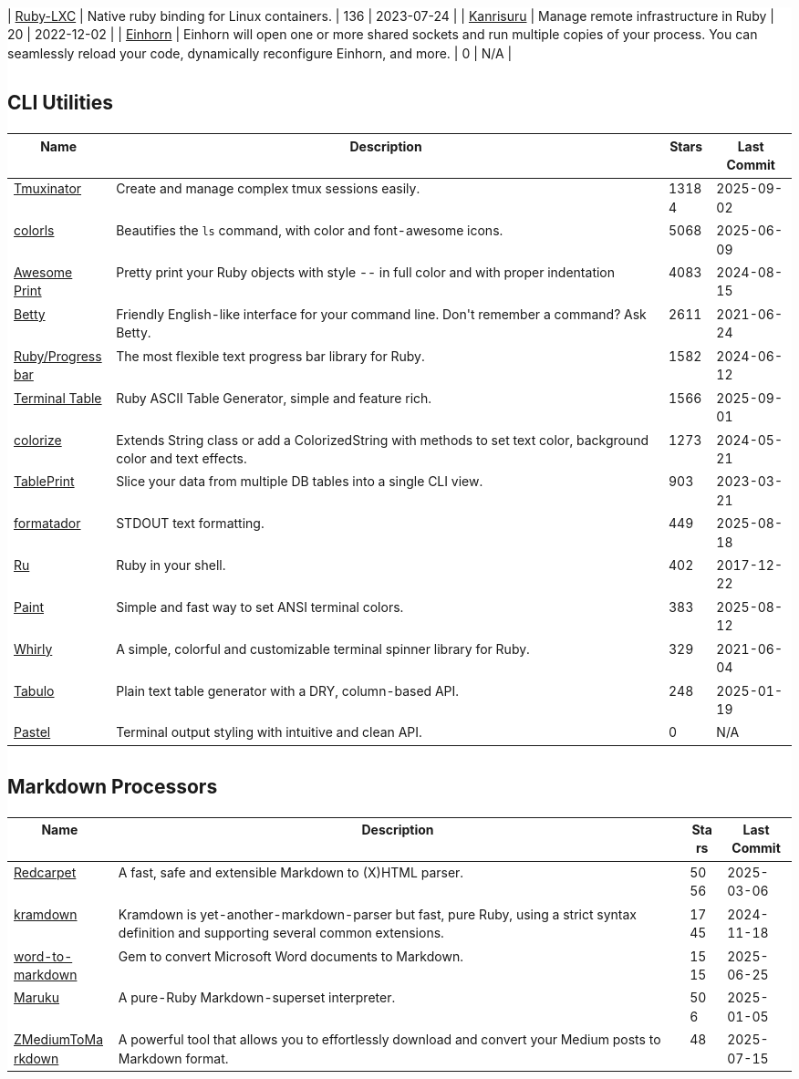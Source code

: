 | [Ruby-LXC](https://github.com/lxc/ruby-lxc)        | Native ruby binding for Linux containers.                                                                                                                                                                                         | 136   | 2023-07-24  |
| [Kanrisuru](https://github.com/avamia/kanrisuru)   | Manage remote infrastructure in Ruby                                                                                                                                                                                              | 20    | 2022-12-02  |
| [Einhorn](https://github.com/stripe/einhorn)       | Einhorn will open one or more shared sockets and run multiple copies of your process. You can seamlessly reload your code, dynamically reconfigure Einhorn, and more.                                                             | 0     | N/A         |

## CLI Utilities

| Name                                                              | Description                                                                                                      | Stars | Last Commit |
|-------------------------------------------------------------------|------------------------------------------------------------------------------------------------------------------|-------|-------------|
| [Tmuxinator](https://github.com/tmuxinator/tmuxinator)            | Create and manage complex tmux sessions easily.                                                                  | 13184 | 2025-09-02  |
| [colorls](https://github.com/athityakumar/colorls)                | Beautifies the `ls` command, with color and font-awesome icons.                                                  | 5068  | 2025-06-09  |
| [Awesome Print](https://github.com/awesome-print/awesome_print)   | Pretty print your Ruby objects with style -- in full color and with proper indentation                           | 4083  | 2024-08-15  |
| [Betty](https://github.com/pickhardt/betty)                       | Friendly English-like interface for your command line. Don't remember a command? Ask Betty.                      | 2611  | 2021-06-24  |
| [Ruby/Progressbar](https://github.com/jfelchner/ruby-progressbar) | The most flexible text progress bar library for Ruby.                                                            | 1582  | 2024-06-12  |
| [Terminal Table](https://github.com/tj/terminal-table)            | Ruby ASCII Table Generator, simple and feature rich.                                                             | 1566  | 2025-09-01  |
| [colorize](https://github.com/fazibear/colorize)                  | Extends String class or add a ColorizedString with methods to set text color, background color and text effects. | 1273  | 2024-05-21  |
| [TablePrint](https://github.com/arches/table_print)               | Slice your data from multiple DB tables into a single CLI view.                                                  | 903   | 2023-03-21  |
| [formatador](https://github.com/geemus/formatador)                | STDOUT text formatting.                                                                                          | 449   | 2025-08-18  |
| [Ru](https://github.com/tombenner/ru)                             | Ruby in your shell.                                                                                              | 402   | 2017-12-22  |
| [Paint](https://github.com/janlelis/paint)                        | Simple and fast way to set ANSI terminal colors.                                                                 | 383   | 2025-08-12  |
| [Whirly](https://github.com/janlelis/whirly)                      | A simple, colorful and customizable terminal spinner library for Ruby.                                           | 329   | 2021-06-04  |
| [Tabulo](https://github.com/matt-harvey/tabulo)                   | Plain text table generator with a DRY, column-based API.                                                         | 248   | 2025-01-19  |
| [Pastel](https://github.com/peter-murach/pastel)                  | Terminal output styling with intuitive and clean API.                                                            | 0     | N/A         |

## Markdown Processors

| Name                                                                | Description                                                                                                                             | Stars | Last Commit |
|---------------------------------------------------------------------|-----------------------------------------------------------------------------------------------------------------------------------------|-------|-------------|
| [Redcarpet](https://github.com/vmg/redcarpet)                       | A fast, safe and extensible Markdown to (X)HTML parser.                                                                                 | 5056  | 2025-03-06  |
| [kramdown](https://github.com/gettalong/kramdown)                   | Kramdown is yet-another-markdown-parser but fast, pure Ruby, using a strict syntax definition and supporting several common extensions. | 1745  | 2024-11-18  |
| [word-to-markdown](https://github.com/benbalter/word-to-markdown)   | Gem to convert Microsoft Word documents to Markdown.                                                                                    | 1515  | 2025-06-25  |
| [Maruku](https://github.com/bhollis/maruku)                         | A pure-Ruby Markdown-superset interpreter.                                                                                              | 506   | 2025-01-05  |
| [ZMediumToMarkdown](https://github.com/ZhgChgLi/ZMediumToMarkdown)  | A powerful tool that allows you to effortlessly download and convert your Medium posts to Markdown format.                              | 48    | 2025-07-15  |